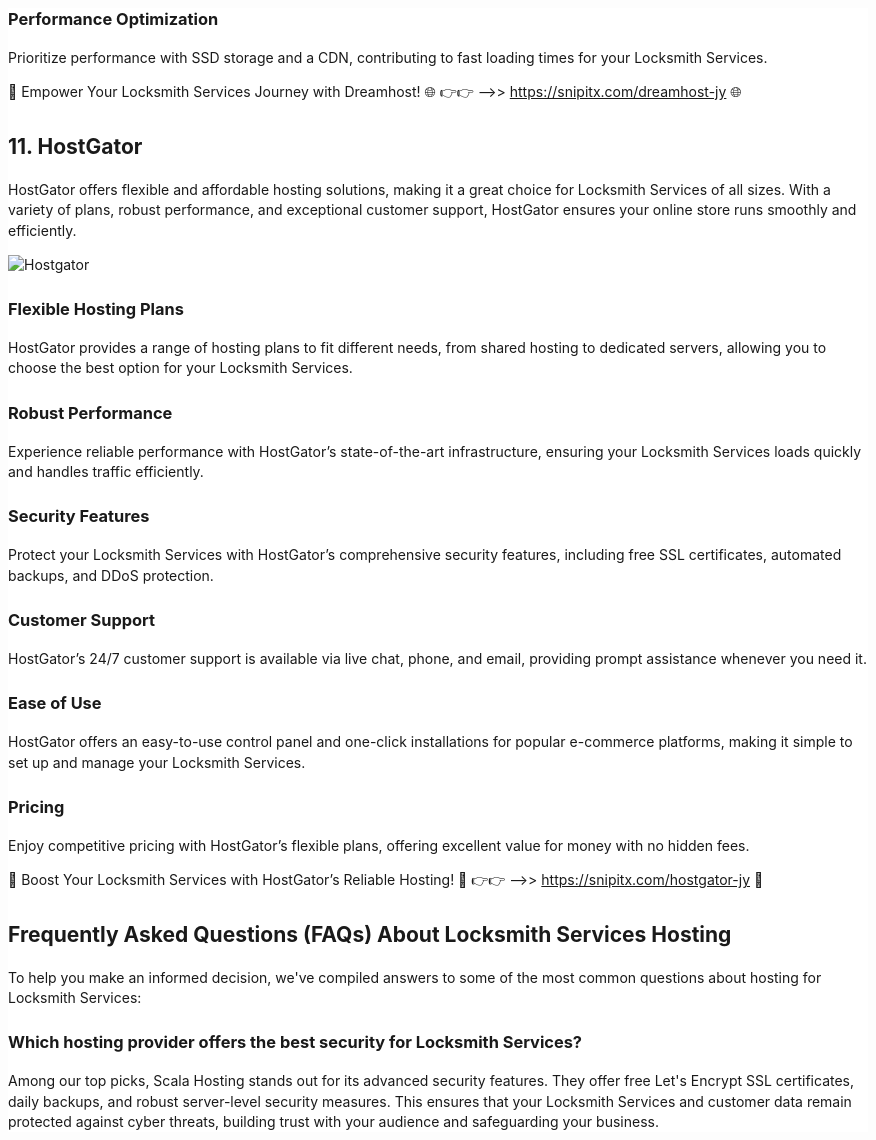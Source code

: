 ### Performance Optimization
Prioritize performance with SSD storage and a CDN, contributing to fast loading times for your Locksmith Services.

🚀 Empower Your Locksmith Services Journey with Dreamhost! 🌐
👉👉 -->> https://snipitx.com/dreamhost-jy 🌐

## 11. HostGator

HostGator offers flexible and affordable hosting solutions, making it a great choice for Locksmith Services of all sizes. With a variety of plans, robust performance, and exceptional customer support, HostGator ensures your online store runs smoothly and efficiently.

![Hostgator](https://i.imgur.com/SNC0dSu.jpeg "Hostgator Hosting")

### Flexible Hosting Plans
HostGator provides a range of hosting plans to fit different needs, from shared hosting to dedicated servers, allowing you to choose the best option for your Locksmith Services.

### Robust Performance
Experience reliable performance with HostGator’s state-of-the-art infrastructure, ensuring your Locksmith Services loads quickly and handles traffic efficiently.

### Security Features
Protect your Locksmith Services with HostGator’s comprehensive security features, including free SSL certificates, automated backups, and DDoS protection.

### Customer Support
HostGator’s 24/7 customer support is available via live chat, phone, and email, providing prompt assistance whenever you need it.

### Ease of Use
HostGator offers an easy-to-use control panel and one-click installations for popular e-commerce platforms, making it simple to set up and manage your Locksmith Services.

### Pricing
Enjoy competitive pricing with HostGator’s flexible plans, offering excellent value for money with no hidden fees.

🌟 Boost Your Locksmith Services with HostGator’s Reliable Hosting! 🚀
👉👉 -->> https://snipitx.com/hostgator-jy 🚀

## Frequently Asked Questions (FAQs) About Locksmith Services Hosting

To help you make an informed decision, we've compiled answers to some of the most common questions about hosting for Locksmith Services:

### Which hosting provider offers the best security for Locksmith Services? 
Among our top picks, Scala Hosting stands out for its advanced security features. They offer free Let's Encrypt SSL certificates, daily backups, and robust server-level security measures. This ensures that your Locksmith Services and customer data remain protected against cyber threats, building trust with your audience and safeguarding your business.
